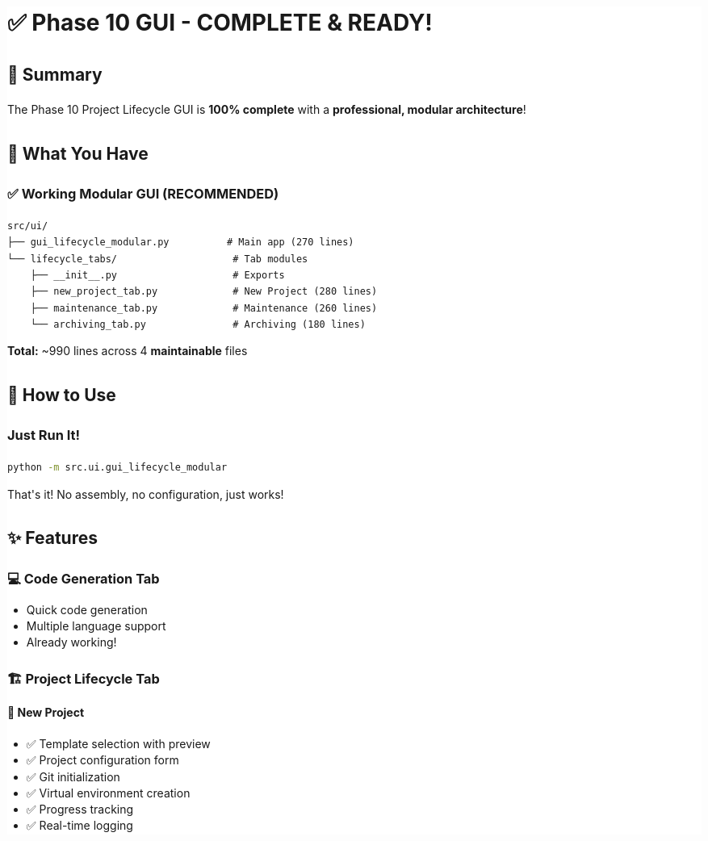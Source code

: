 # ✅ Phase 10 GUI - COMPLETE & READY!

## 🎉 Summary

The Phase 10 Project Lifecycle GUI is **100% complete** with a **professional, modular architecture**!

## 📁 What You Have

### ✅ Working Modular GUI (RECOMMENDED)

```
src/ui/
├── gui_lifecycle_modular.py          # Main app (270 lines)
└── lifecycle_tabs/                    # Tab modules
    ├── __init__.py                    # Exports
    ├── new_project_tab.py             # New Project (280 lines)
    ├── maintenance_tab.py             # Maintenance (260 lines)
    └── archiving_tab.py               # Archiving (180 lines)
```

**Total:** ~990 lines across 4 **maintainable** files

## 🚀 How to Use

### Just Run It!

```bash
python -m src.ui.gui_lifecycle_modular
```

That's it! No assembly, no configuration, just works!

## ✨ Features

### 💻 Code Generation Tab
- Quick code generation
- Multiple language support
- Already working!

### 🏗️ Project Lifecycle Tab

#### 📝 New Project
- ✅ Template selection with preview
- ✅ Project configuration form
- ✅ Git initialization
- ✅ Virtual environment creation
- ✅ Progress tracking
- ✅ Real-time logging
